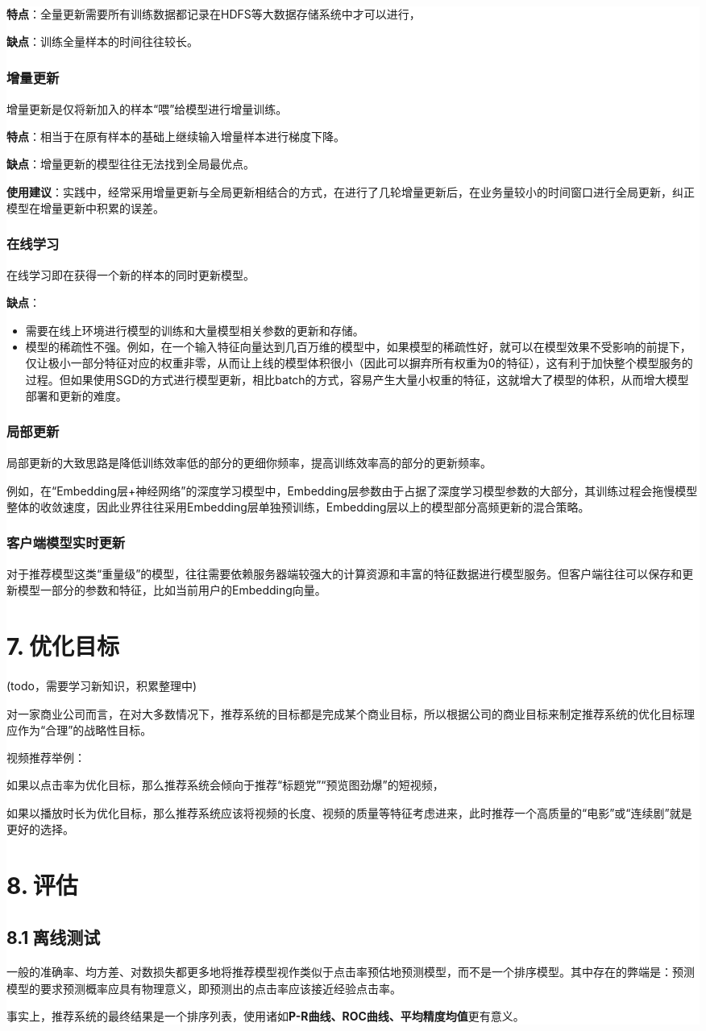 **特点**：全量更新需要所有训练数据都记录在HDFS等大数据存储系统中才可以进行，

**缺点**：训练全量样本的时间往往较长。

### 增量更新

增量更新是仅将新加入的样本“喂”给模型进行增量训练。

**特点**：相当于在原有样本的基础上继续输入增量样本进行梯度下降。

**缺点**：增量更新的模型往往无法找到全局最优点。

**使用建议**：实践中，经常采用增量更新与全局更新相结合的方式，在进行了几轮增量更新后，在业务量较小的时间窗口进行全局更新，纠正模型在增量更新中积累的误差。

### 在线学习

在线学习即在获得一个新的样本的同时更新模型。

**缺点**：

- 需要在线上环境进行模型的训练和大量模型相关参数的更新和存储。
- 模型的稀疏性不强。例如，在一个输入特征向量达到几百万维的模型中，如果模型的稀疏性好，就可以在模型效果不受影响的前提下，仅让极小一部分特征对应的权重非零，从而让上线的模型体积很小（因此可以摒弃所有权重为0的特征），这有利于加快整个模型服务的过程。但如果使用SGD的方式进行模型更新，相比batch的方式，容易产生大量小权重的特征，这就增大了模型的体积，从而增大模型部署和更新的难度。

### 局部更新

局部更新的大致思路是降低训练效率低的部分的更细你频率，提高训练效率高的部分的更新频率。

例如，在“Embedding层+神经网络”的深度学习模型中，Embedding层参数由于占据了深度学习模型参数的大部分，其训练过程会拖慢模型整体的收敛速度，因此业界往往采用Embedding层单独预训练，Embedding层以上的模型部分高频更新的混合策略。

### 客户端模型实时更新

对于推荐模型这类“重量级”的模型，往往需要依赖服务器端较强大的计算资源和丰富的特征数据进行模型服务。但客户端往往可以保存和更新模型一部分的参数和特征，比如当前用户的Embedding向量。



# 7. 优化目标

(todo，需要学习新知识，积累整理中)

对一家商业公司而言，在对大多数情况下，推荐系统的目标都是完成某个商业目标，所以根据公司的商业目标来制定推荐系统的优化目标理应作为“合理”的战略性目标。

视频推荐举例：

如果以点击率为优化目标，那么推荐系统会倾向于推荐“标题党”“预览图劲爆”的短视频，

如果以播放时长为优化目标，那么推荐系统应该将视频的长度、视频的质量等特征考虑进来，此时推荐一个高质量的“电影”或“连续剧”就是更好的选择。

# 8. 评估

## 8.1 离线测试

一般的准确率、均方差、对数损失都更多地将推荐模型视作类似于点击率预估地预测模型，而不是一个排序模型。其中存在的弊端是：预测模型的要求预测概率应具有物理意义，即预测出的点击率应该接近经验点击率。

事实上，推荐系统的最终结果是一个排序列表，使用诸如**P-R曲线、ROC曲线、平均精度均值**更有意义。
